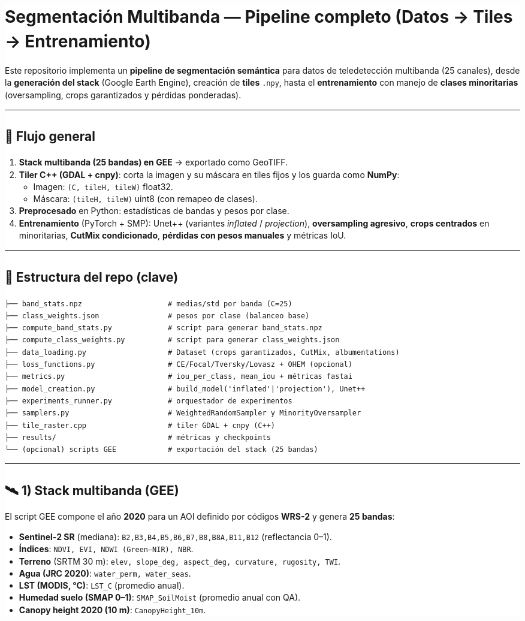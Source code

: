 

# Segmentación Multibanda — Pipeline completo (Datos → Tiles → Entrenamiento)

Este repositorio implementa un **pipeline de segmentación semántica** para datos de teledetección multibanda (25 canales), desde la **generación del stack** (Google Earth Engine), creación de **tiles** `.npy`, hasta el **entrenamiento** con manejo de **clases minoritarias** (oversampling, crops garantizados y pérdidas ponderadas).

---

## 🧭 Flujo general

1) **Stack multibanda (25 bandas) en GEE** → exportado como GeoTIFF.  
2) **Tiler C++ (GDAL + cnpy)**: corta la imagen y su máscara en tiles fijos y los guarda como **NumPy**:
   - Imagen: `(C, tileH, tileW)` float32.
   - Máscara: `(tileH, tileW)` uint8 (con remapeo de clases).
3) **Preprocesado** en Python: estadísticas de bandas y pesos por clase.
4) **Entrenamiento** (PyTorch + SMP): Unet++ (variantes *inflated* / *projection*), **oversampling agresivo**, **crops centrados** en minoritarias, **CutMix condicionado**, **pérdidas con pesos manuales** y métricas IoU.

---

## 📂 Estructura del repo (clave)

```
├── band_stats.npz                    # medias/std por banda (C=25)
├── class_weights.json                # pesos por clase (balanceo base)
├── compute_band_stats.py             # script para generar band_stats.npz
├── compute_class_weights.py          # script para generar class_weights.json
├── data_loading.py                   # Dataset (crops garantizados, CutMix, albumentations)
├── loss_functions.py                 # CE/Focal/Tversky/Lovasz + OHEM (opcional)
├── metrics.py                        # iou_per_class, mean_iou + métricas fastai
├── model_creation.py                 # build_model('inflated'|'projection'), Unet++
├── experiments_runner.py             # orquestador de experimentos
├── samplers.py                       # WeightedRandomSampler y MinorityOversampler
├── tile_raster.cpp                   # tiler GDAL + cnpy (C++)
├── results/                          # métricas y checkpoints
└── (opcional) scripts GEE            # exportación del stack (25 bandas)
```

---

## 🛰️ 1) Stack multibanda (GEE)

El script GEE compone el año **2020** para un AOI definido por códigos **WRS-2** y genera **25 bandas**:

- **Sentinel‑2 SR** (mediana): `B2,B3,B4,B5,B6,B7,B8,B8A,B11,B12` (reflectancia 0–1).
- **Índices**: `NDVI, EVI, NDWI (Green–NIR), NBR`.
- **Terreno** (SRTM 30 m): `elev, slope_deg, aspect_deg, curvature, rugosity, TWI`.
- **Agua (JRC 2020)**: `water_perm, water_seas`.
- **LST (MODIS, °C)**: `LST_C` (promedio anual).
- **Humedad suelo (SMAP 0–1)**: `SMAP_SoilMoist` (promedio anual con QA).
- **Canopy height 2020 (10 m)**: `CanopyHeight_10m`.
